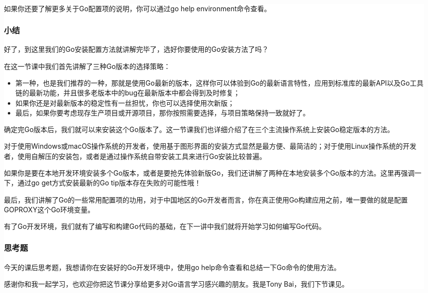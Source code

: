
如果你还要了解更多关于Go配置项的说明，你可以通过go help environment命令查看。
  
  
### 小结

好了，到这里我们的Go安装配置方法就讲解完毕了，选好你要使用的Go安装方法了吗？

在这一节课中我们首先讲解了三种Go版本的选择策略：

- 第一种，也是我们推荐的一种，那就是使用Go最新的版本，这样你可以体验到Go的最新语言特性，应用到标准库的最新API以及Go工具链的最新功能，并且很多老版本中的bug在最新版本中都会得到及时修复；
- 如果你还是对最新版本的稳定性有一丝担忧，你也可以选择使用次新版；
- 最后，如果你要考虑现存生产项目或开源项目，那你按照需要选择，与项目策略保持一致就好了。



确定完Go版本后，我们就可以来安装这个Go版本了。这一节课我们也详细介绍了在三个主流操作系统上安装Go稳定版本的方法。

对于使用Windows或macOS操作系统的开发者，使用基于图形界面的安装方式显然是最方便、最简洁的；对于使用Linux操作系统的开发者，使用自解压的安装包，或者是通过操作系统自带安装工具来进行Go安装比较普遍。

如果你是要在本地开发环境安装多个Go版本，或者是要抢先体验新版Go，我们还讲解了两种在本地安装多个Go版本的方法。这里再强调一下，通过go get方式安装最新的Go tip版本存在失败的可能性哦！

最后，我们讲解了Go的一些常用配置项的功用，对于中国地区的Go开发者而言，你在真正使用Go构建应用之前，唯一要做的就是配置GOPROXY这个Go环境变量。

有了Go开发环境，我们就有了编写和构建Go代码的基础，在下一讲中我们就将开始学习如何编写Go代码。
  
  
### 思考题

今天的课后思考题，我想请你在安装好的Go开发环境中，使用go help命令查看和总结一下Go命令的使用方法。

感谢你和我一起学习，也欢迎你把这节课分享给更多对Go语言学习感兴趣的朋友。我是Tony Bai，我们下节课见。

